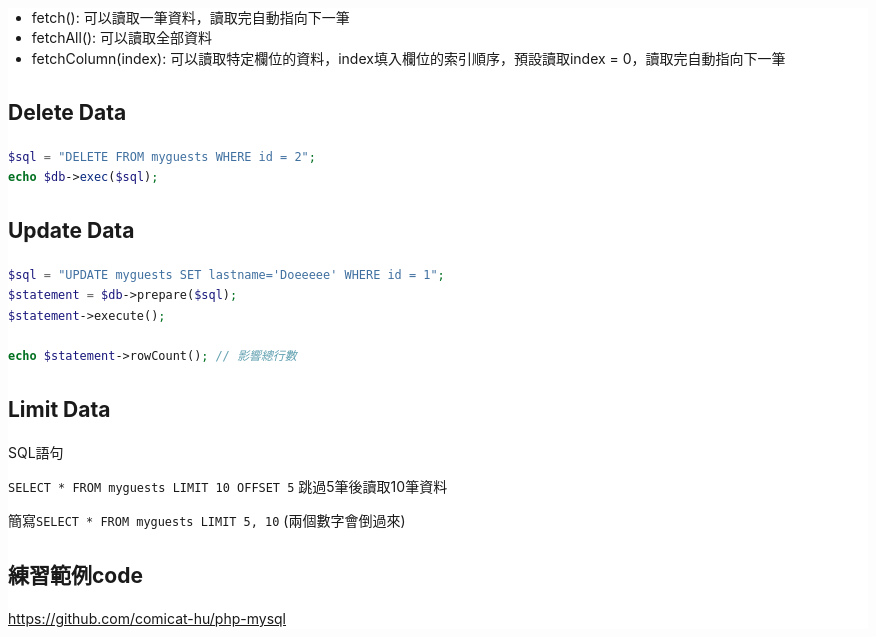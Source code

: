 * fetch(): 可以讀取一筆資料，讀取完自動指向下一筆
* fetchAll(): 可以讀取全部資料
* fetchColumn(index): 可以讀取特定欄位的資料，index填入欄位的索引順序，預設讀取index = 0，讀取完自動指向下一筆

## Delete Data

```PHP
$sql = "DELETE FROM myguests WHERE id = 2";
echo $db->exec($sql);
```

## Update Data

```PHP
$sql = "UPDATE myguests SET lastname='Doeeeee' WHERE id = 1";
$statement = $db->prepare($sql);
$statement->execute();

echo $statement->rowCount(); // 影響總行數
```

## Limit Data

SQL語句

`SELECT * FROM myguests LIMIT 10 OFFSET 5` 跳過5筆後讀取10筆資料

簡寫`SELECT * FROM myguests LIMIT 5, 10` (兩個數字會倒過來)

## 練習範例code

<https://github.com/comicat-hu/php-mysql>

